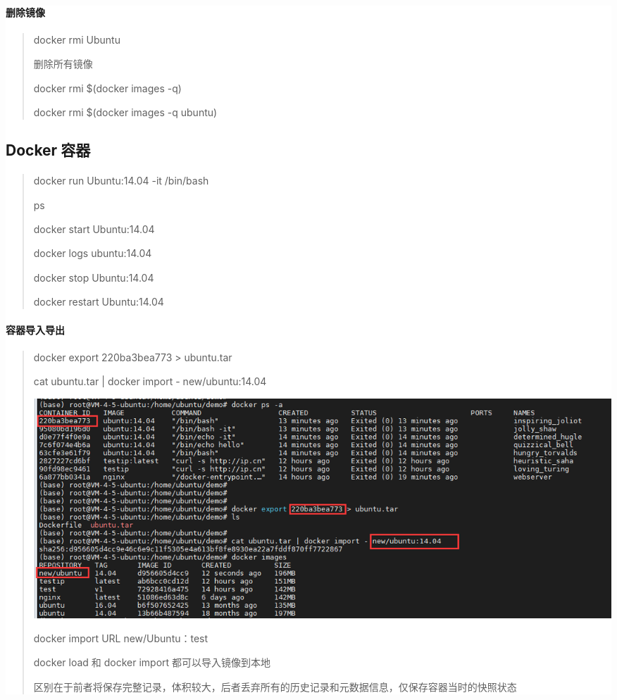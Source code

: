 #### 删除镜像

> docker  rmi  Ubuntu
>
> 删除所有镜像
>
> docker  rmi  $(docker  images  -q)
>
> docker  rmi  $(docker  images  -q  ubuntu)

## Docker 容器

> docker run  Ubuntu:14.04  -it  /bin/bash
>
> ps
>
> docker  start  Ubuntu:14.04
>
> docker  logs  ubuntu:14.04
>
> docker stop  Ubuntu:14.04
>
> docker restart Ubuntu:14.04

#### 容器导入导出

>  docker export 220ba3bea773 > ubuntu.tar
>
>  cat ubuntu.tar | docker import - new/ubuntu:14.04
>
> ![image-20221012111944551](../../docker.assets/image-20221012111944551.png)
>
> docker  import  URL  new/Ubuntu：test
>
> docker load 和 docker import 都可以导入镜像到本地
>
> 区别在于前者将保存完整记录，体积较大，后者丢弃所有的历史记录和元数据信息，仅保存容器当时的快照状态
